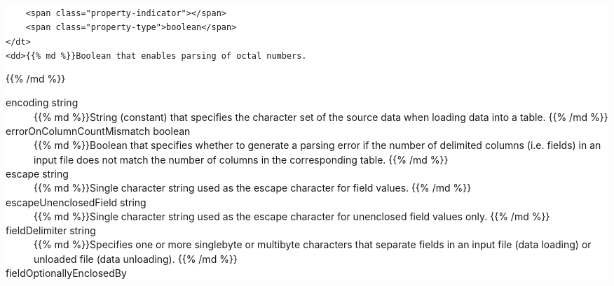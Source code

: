         <span class="property-indicator"></span>
        <span class="property-type">boolean</span>
    </dt>
    <dd>{{% md %}}Boolean that enables parsing of octal numbers.
{{% /md %}}</dd><dt class="property-optional"
            title="Optional">
        <span id="encoding_nodejs">
<a href="#encoding_nodejs" style="color: inherit; text-decoration: inherit;">encoding</a>
</span>
        <span class="property-indicator"></span>
        <span class="property-type">string</span>
    </dt>
    <dd>{{% md %}}String (constant) that specifies the character set of the source data when loading data into a table.
{{% /md %}}</dd><dt class="property-optional"
            title="Optional">
        <span id="erroroncolumncountmismatch_nodejs">
<a href="#erroroncolumncountmismatch_nodejs" style="color: inherit; text-decoration: inherit;">error<wbr>On<wbr>Column<wbr>Count<wbr>Mismatch</a>
</span>
        <span class="property-indicator"></span>
        <span class="property-type">boolean</span>
    </dt>
    <dd>{{% md %}}Boolean that specifies whether to generate a parsing error if the number of delimited columns (i.e. fields) in an input file does not match the number of columns in the corresponding table.
{{% /md %}}</dd><dt class="property-optional"
            title="Optional">
        <span id="escape_nodejs">
<a href="#escape_nodejs" style="color: inherit; text-decoration: inherit;">escape</a>
</span>
        <span class="property-indicator"></span>
        <span class="property-type">string</span>
    </dt>
    <dd>{{% md %}}Single character string used as the escape character for field values.
{{% /md %}}</dd><dt class="property-optional"
            title="Optional">
        <span id="escapeunenclosedfield_nodejs">
<a href="#escapeunenclosedfield_nodejs" style="color: inherit; text-decoration: inherit;">escape<wbr>Unenclosed<wbr>Field</a>
</span>
        <span class="property-indicator"></span>
        <span class="property-type">string</span>
    </dt>
    <dd>{{% md %}}Single character string used as the escape character for unenclosed field values only.
{{% /md %}}</dd><dt class="property-optional"
            title="Optional">
        <span id="fielddelimiter_nodejs">
<a href="#fielddelimiter_nodejs" style="color: inherit; text-decoration: inherit;">field<wbr>Delimiter</a>
</span>
        <span class="property-indicator"></span>
        <span class="property-type">string</span>
    </dt>
    <dd>{{% md %}}Specifies one or more singlebyte or multibyte characters that separate fields in an input file (data loading) or unloaded file (data unloading).
{{% /md %}}</dd><dt class="property-optional"
            title="Optional">
        <span id="fieldoptionallyenclosedby_nodejs">
<a href="#fieldoptionallyenclosedby_nodejs" style="color: inherit; text-decoration: inherit;">field<wbr>Optionally<wbr>Enclosed<wbr>By</a>
</span>
        <span class="property-indicator"></span>